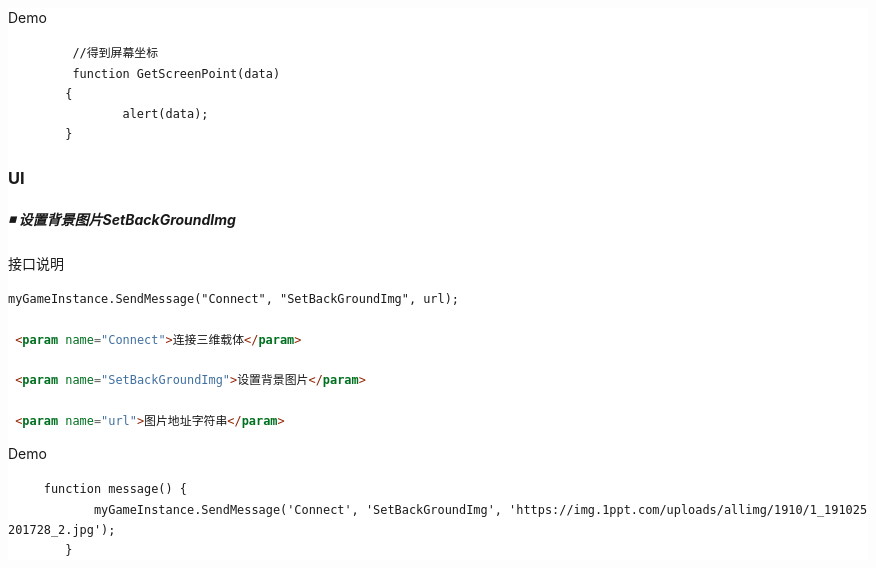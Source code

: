 Demo

```html
    	 //得到屏幕坐标
    	 function GetScreenPoint(data)
    	{
    			alert(data);
    	}
```

### UI

##### :black_medium_small_square: 设置背景图片SetBackGroundImg

接口说明

```html
myGameInstance.SendMessage("Connect", "SetBackGroundImg", url);

 <param name="Connect">连接三维载体</param>

 <param name="SetBackGroundImg">设置背景图片</param>

 <param name="url">图片地址字符串</param>
```

Demo

```html
     function message() {
            myGameInstance.SendMessage('Connect', 'SetBackGroundImg', 'https://img.1ppt.com/uploads/allimg/1910/1_191025201728_2.jpg');
        }
```





